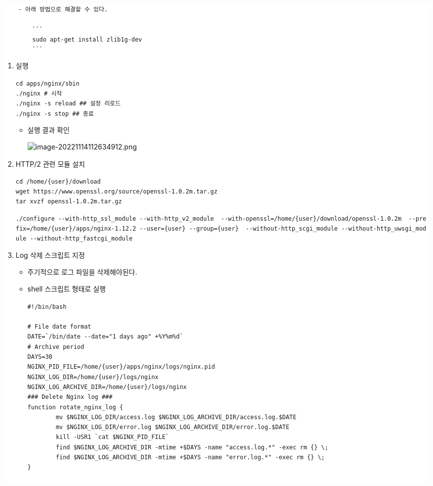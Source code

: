         - 아래 방법으로 해결할 수 있다.
            
            ```
            sudo apt-get install zlib1g-dev
            ```
            
1. 실행
    
    ```
    cd apps/nginx/sbin
    ./nginx # 시작
    ./nginx -s reload ## 설정 리로드
    ./nginx -s stop ## 종료
    ```
    
    - 실행 결과 확인
        
        ![image-20221114112634912.png](Nginx%20%E1%84%89%E1%85%B5%E1%84%8C%E1%85%A1%E1%86%A8%E1%84%92%E1%85%A1%E1%84%80%E1%85%B5%20482bcd6b9bac4cccafffb4ac1e0e51cc/image-20221114112634912.png)
        
2. HTTP/2 관련 모듈 설치
    
    ```
    cd /home/{user}/download
    wget https://www.openssl.org/source/openssl-1.0.2m.tar.gz
    tar xvzf openssl-1.0.2m.tar.gz
    ```
    
    ```
    ./configure --with-http_ssl_module --with-http_v2_module  --with-openssl=/home/{user}/download/openssl-1.0.2m  --prefix=/home/{user}/apps/nginx-1.12.2 --user={user} --group={user}  --without-http_scgi_module --without-http_uwsgi_module --without-http_fastcgi_module
    ```
    
3. Log 삭제 스크립트 지정
    - 주기적으로 로그 파일을 삭제해야된다.
    - shell 스크립트 형태로 실행
        
        ```
        #!/bin/bash
        
        # File date format
        DATE=`/bin/date --date="1 days ago" +%Y%m%d`
        # Archive period
        DAYS=30
        NGINX_PID_FILE=/home/{user}/apps/nginx/logs/nginx.pid
        NGINX_LOG_DIR=/home/{user}/logs/nginx
        NGINX_LOG_ARCHIVE_DIR=/home/{user}/logs/nginx
        ### Delete Nginx log ###
        function rotate_nginx_log {
                mv $NGINX_LOG_DIR/access.log $NGINX_LOG_ARCHIVE_DIR/access.log.$DATE
                mv $NGINX_LOG_DIR/error.log $NGINX_LOG_ARCHIVE_DIR/error.log.$DATE
                kill -USR1 `cat $NGINX_PID_FILE`
                find $NGINX_LOG_ARCHIVE_DIR -mtime +$DAYS -name "access.log.*" -exec rm {} \;
                find $NGINX_LOG_ARCHIVE_DIR -mtime +$DAYS -name "error.log.*" -exec rm {} \;
        }
        